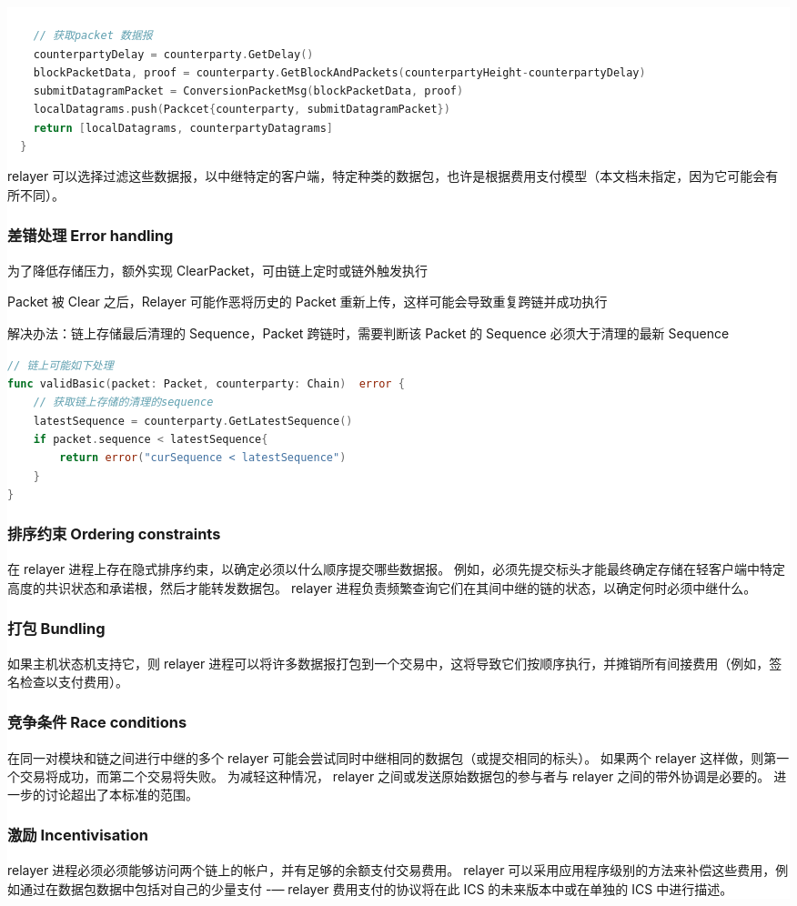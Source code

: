 ```go

    // 获取packet 数据报
    counterpartyDelay = counterparty.GetDelay()
    blockPacketData, proof = counterparty.GetBlockAndPackets(counterpartyHeight-counterpartyDelay)
    submitDatagramPacket = ConversionPacketMsg(blockPacketData, proof)
    localDatagrams.push(Packcet{counterparty, submitDatagramPacket})
    return [localDatagrams, counterpartyDatagrams]
  }
```

relayer 可以选择过滤这些数据报，以中继特定的客户端，特定种类的数据包，也许是根据费用支付模型（本文档未指定，因为它可能会有所不同）。

### 差错处理 Error handling

为了降低存储压力，额外实现 ClearPacket，可由链上定时或链外触发执行

Packet 被 Clear 之后，Relayer 可能作恶将历史的 Packet 重新上传，这样可能会导致重复跨链并成功执行

解决办法：链上存储最后清理的 Sequence，Packet 跨链时，需要判断该 Packet 的 Sequence 必须大于清理的最新 Sequence

```go
// 链上可能如下处理
func validBasic(packet: Packet, counterparty: Chain)  error {
    // 获取链上存储的清理的sequence
    latestSequence = counterparty.GetLatestSequence()
    if packet.sequence < latestSequence{
        return error("curSequence < latestSequence")
    }
} 

```

### 排序约束 Ordering constraints

在 relayer 进程上存在隐式排序约束，以确定必须以什么顺序提交哪些数据报。 例如，必须先提交标头才能最终确定存储在轻客户端中特定高度的共识状态和承诺根，然后才能转发数据包。 relayer 进程负责频繁查询它们在其间中继的链的状态，以确定何时必须中继什么。

### 打包  Bundling

如果主机状态机支持它，则 relayer 进程可以将许多数据报打包到一个交易中，这将导致它们按顺序执行，并摊销所有间接费用（例如，签名检查以支付费用）。

### 竞争条件 Race conditions

在同一对模块和链之间进行中继的多个 relayer 可能会尝试同时中继相同的数据包（或提交相同的标头）。 如果两个 relayer 这样做，则第一个交易将成功，而第二个交易将失败。 为减轻这种情况， relayer 之间或发送原始数据包的参与者与 relayer 之间的带外协调是必要的。 进一步的讨论超出了本标准的范围。

### 激励 Incentivisation

relayer 进程必须必须能够访问两个链上的帐户，并有足够的余额支付交易费用。 relayer 可以采用应用程序级别的方法来补偿这些费用，例如通过在数据包数据中包括对自己的少量支付 -— relayer 费用支付的协议将在此 ICS 的未来版本中或在单独的 ICS 中进行描述。

